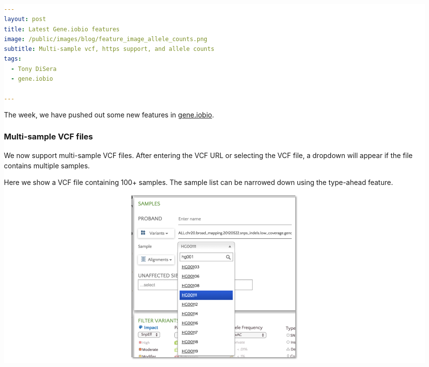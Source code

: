 ```yaml
---
layout: post
title: Latest Gene.iobio features
image: /public/images/blog/feature_image_allele_counts.png
subtitle: Multi-sample vcf, https support, and allele counts
tags:
  - Tony DiSera
  - gene.iobio

---
```


The week, we have pushed out some new features in <a href="http://gene.iobio.io" target="_new">gene.iobio</a>.

### Multi-sample VCF files

We now support multi-sample VCF files.  After entering the VCF URL or selecting the VCF file, a dropdown will appear if the file contains multiple samples. 

Here we show a VCF file containing 100+ samples.  The sample list can be narrowed down using the type-ahead feature.


<div style="text-align:center">
	<img src="/public/images/blog/multisample_vcf.png" style="width:40%"/>
</div>
